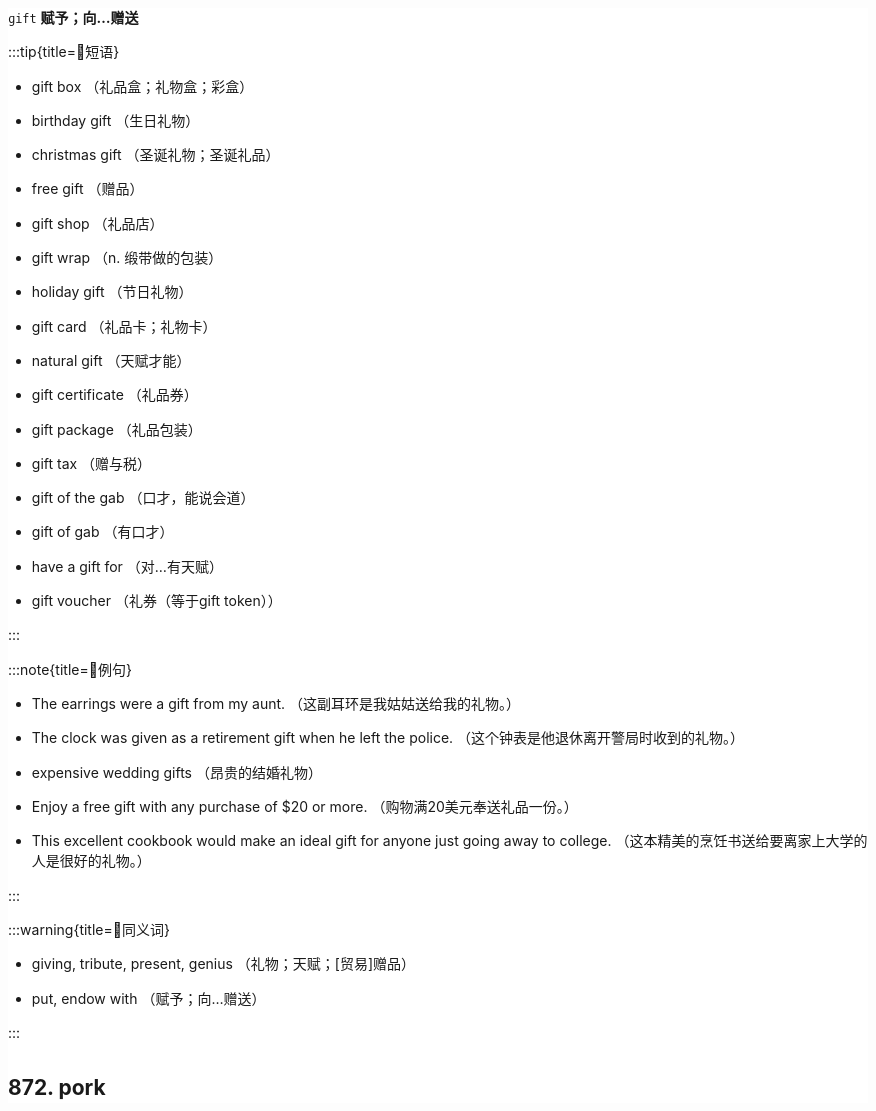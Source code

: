 `ɡift`  **赋予；向…赠送**

:::tip{title=🤩短语}

- gift box （礼品盒；礼物盒；彩盒）

- birthday gift （生日礼物）

- christmas gift （圣诞礼物；圣诞礼品）

- free gift （赠品）

- gift shop （礼品店）

- gift wrap （n. 缎带做的包装）

- holiday gift （节日礼物）

- gift card （礼品卡；礼物卡）

- natural gift （天赋才能）

- gift certificate （礼品券）

- gift package （礼品包装）

- gift tax （赠与税）

- gift of the gab （口才，能说会道）

- gift of gab （有口才）

- have a gift for （对…有天赋）

- gift voucher （礼券（等于gift token））

:::

:::note{title=🎤例句}

- The earrings were a gift from my aunt. （这副耳环是我姑姑送给我的礼物。）

- The clock was given as a retirement gift when he left the police. （这个钟表是他退休离开警局时收到的礼物。）

- expensive wedding gifts （昂贵的结婚礼物）

- Enjoy a free gift with any purchase of $20 or more. （购物满20美元奉送礼品一份。）

- This excellent cookbook would make an ideal gift for anyone just going away to college. （这本精美的烹饪书送给要离家上大学的人是很好的礼物。）

:::

:::warning{title=🤔同义词}

- giving, tribute, present, genius （礼物；天赋；[贸易]赠品）

- put, endow with （赋予；向…赠送）

:::


## 872. pork
